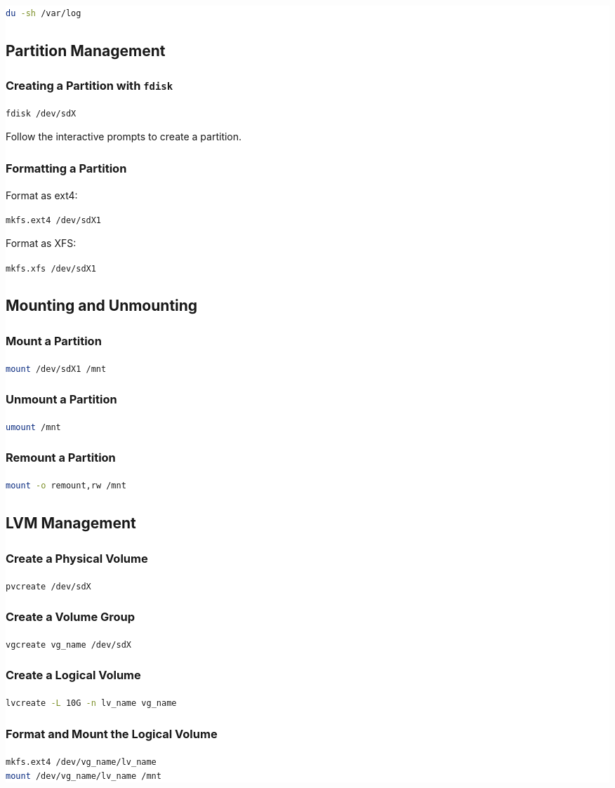 ```bash
du -sh /var/log
```

## Partition Management
### Creating a Partition with `fdisk`
```bash
fdisk /dev/sdX
```
Follow the interactive prompts to create a partition.

### Formatting a Partition
Format as ext4:
```bash
mkfs.ext4 /dev/sdX1
```
Format as XFS:
```bash
mkfs.xfs /dev/sdX1
```

## Mounting and Unmounting
### Mount a Partition
```bash
mount /dev/sdX1 /mnt
```
### Unmount a Partition
```bash
umount /mnt
```
### Remount a Partition
```bash
mount -o remount,rw /mnt
```

## LVM Management
### Create a Physical Volume
```bash
pvcreate /dev/sdX
```
### Create a Volume Group
```bash
vgcreate vg_name /dev/sdX
```
### Create a Logical Volume
```bash
lvcreate -L 10G -n lv_name vg_name
```
### Format and Mount the Logical Volume
```bash
mkfs.ext4 /dev/vg_name/lv_name
mount /dev/vg_name/lv_name /mnt
```
